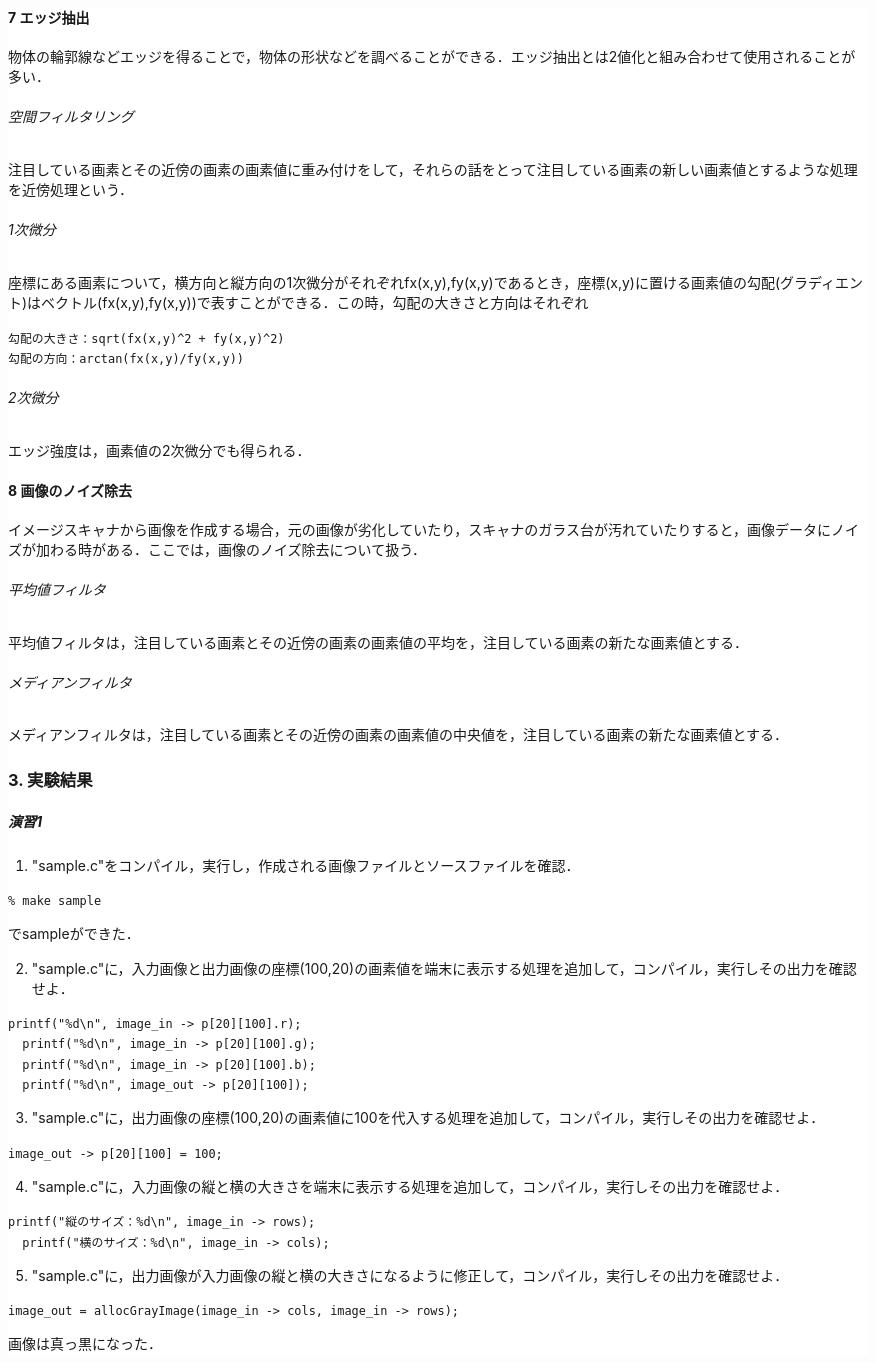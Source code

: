 
#### 7 エッジ抽出
物体の輪郭線などエッジを得ることで，物体の形状などを調べることができる．エッジ抽出とは2値化と組み合わせて使用されることが多い．

###### 空間フィルタリング
注目している画素とその近傍の画素の画素値に重み付けをして，それらの話をとって注目している画素の新しい画素値とするような処理を近傍処理という．

###### 1次微分
座標にある画素について，横方向と縦方向の1次微分がそれぞれfx(x,y),fy(x,y)であるとき，座標(x,y)に置ける画素値の勾配(グラディエント)はベクトル(fx(x,y),fy(x,y))で表すことができる．この時，勾配の大きさと方向はそれぞれ
```
勾配の大きさ：sqrt(fx(x,y)^2 + fy(x,y)^2)
勾配の方向：arctan(fx(x,y)/fy(x,y))
```

###### 2次微分
エッジ強度は，画素値の2次微分でも得られる．


#### 8 画像のノイズ除去
イメージスキャナから画像を作成する場合，元の画像が劣化していたり，スキャナのガラス台が汚れていたりすると，画像データにノイズが加わる時がある．ここでは，画像のノイズ除去について扱う．
###### 平均値フィルタ
平均値フィルタは，注目している画素とその近傍の画素の画素値の平均を，注目している画素の新たな画素値とする．
###### メディアンフィルタ
メディアンフィルタは，注目している画素とその近傍の画素の画素値の中央値を，注目している画素の新たな画素値とする．


### 3. 実験結果
##### 演習1  
1. "sample.c"をコンパイル，実行し，作成される画像ファイルとソースファイルを確認．  
```
% make sample
```
でsampleができた．

2. "sample.c"に，入力画像と出力画像の座標(100,20)の画素値を端末に表示する処理を追加して，コンパイル，実行しその出力を確認せよ．
```
printf("%d\n", image_in -> p[20][100].r);
  printf("%d\n", image_in -> p[20][100].g);
  printf("%d\n", image_in -> p[20][100].b);
  printf("%d\n", image_out -> p[20][100]);
```

3. "sample.c"に，出力画像の座標(100,20)の画素値に100を代入する処理を追加して，コンパイル，実行しその出力を確認せよ．
```
image_out -> p[20][100] = 100;
```

4. "sample.c"に，入力画像の縦と横の大きさを端末に表示する処理を追加して，コンパイル，実行しその出力を確認せよ．
```
printf("縦のサイズ：%d\n", image_in -> rows);
  printf("横のサイズ：%d\n", image_in -> cols);
```

5. "sample.c"に，出力画像が入力画像の縦と横の大きさになるように修正して，コンパイル，実行しその出力を確認せよ．
```
image_out = allocGrayImage(image_in -> cols, image_in -> rows);
```
画像は真っ黒になった．
